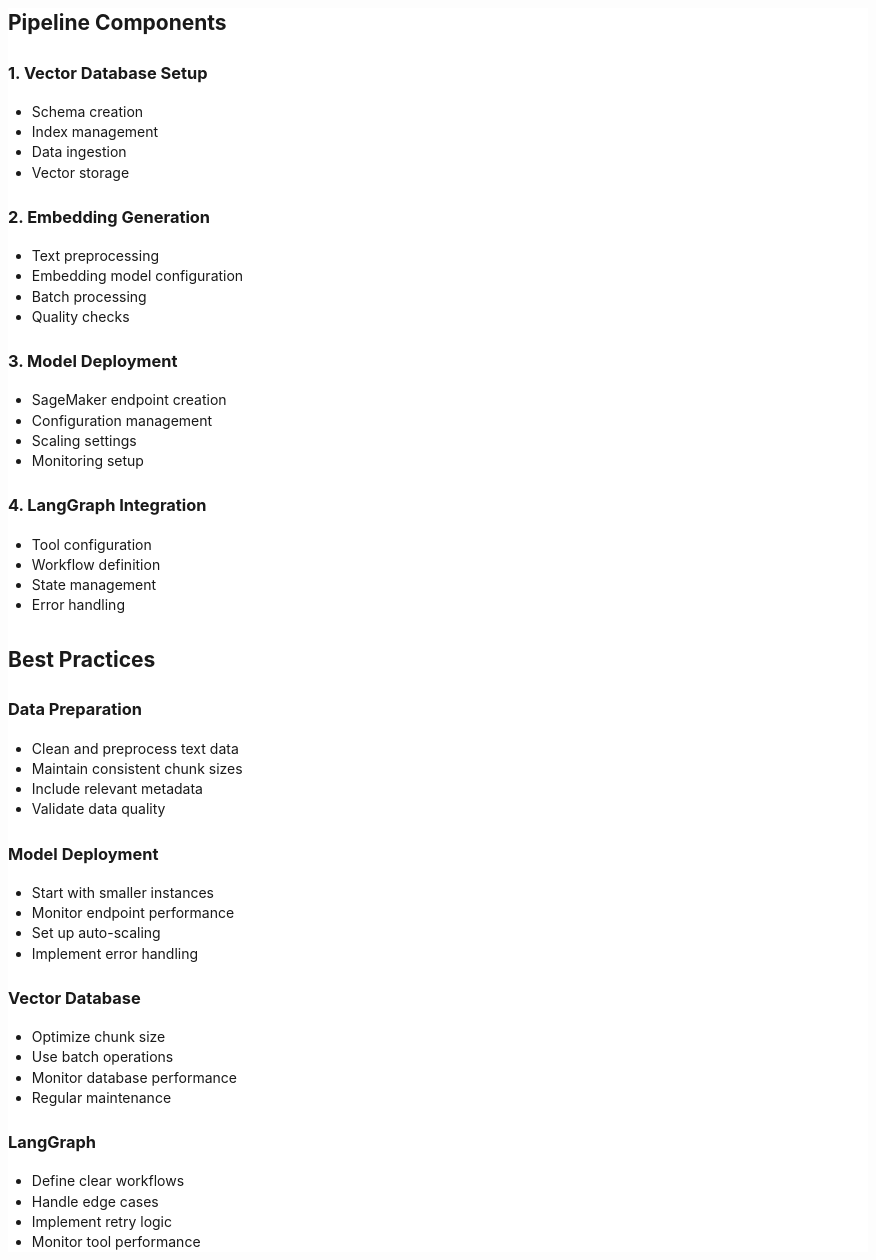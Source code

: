 ## Pipeline Components

### 1. Vector Database Setup
- Schema creation
- Index management
- Data ingestion
- Vector storage

### 2. Embedding Generation
- Text preprocessing
- Embedding model configuration
- Batch processing
- Quality checks

### 3. Model Deployment
- SageMaker endpoint creation
- Configuration management
- Scaling settings
- Monitoring setup

### 4. LangGraph Integration
- Tool configuration
- Workflow definition
- State management
- Error handling

## Best Practices

### Data Preparation
- Clean and preprocess text data
- Maintain consistent chunk sizes
- Include relevant metadata
- Validate data quality

### Model Deployment
- Start with smaller instances
- Monitor endpoint performance
- Set up auto-scaling
- Implement error handling

### Vector Database
- Optimize chunk size
- Use batch operations
- Monitor database performance
- Regular maintenance

### LangGraph
- Define clear workflows
- Handle edge cases
- Implement retry logic
- Monitor tool performance
